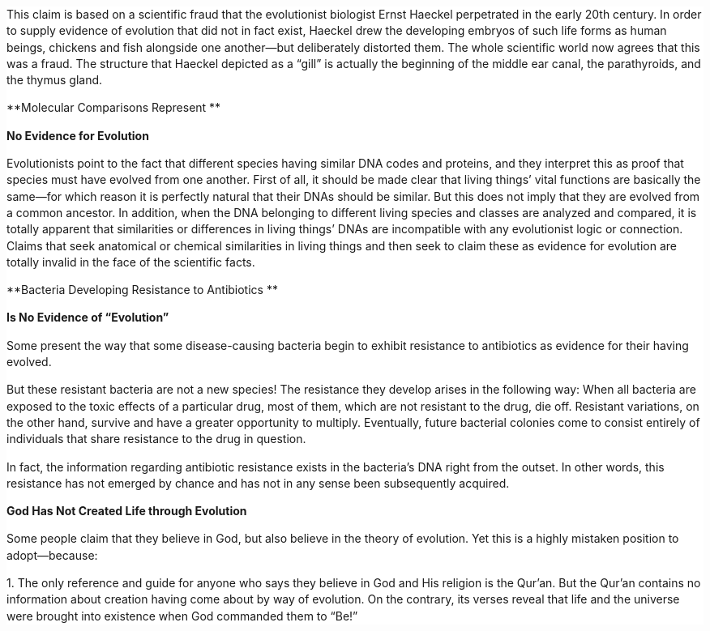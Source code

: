 This claim is based on a scientific fraud that the evolutionist
biologist Ernst Haeckel perpetrated in the early 20th century. In order
to supply evidence of evolution that did not in fact exist, Haeckel drew
the developing embryos of such life forms as human beings, chickens and
fish alongside one another—but deliberately distorted them. The whole
scientific world now agrees that this was a fraud. The structure that
Haeckel depicted as a “gill” is actually the beginning of the middle ear
canal, the parathyroids, and the thymus gland.

**Molecular Comparisons Represent **

**No Evidence for Evolution**

Evolutionists point to the fact that different species having similar
DNA codes and proteins, and they interpret this as proof that species
must have evolved from one another. First of all, it should be made
clear that living things’ vital functions are basically the same—for
which reason it is perfectly natural that their DNAs should be similar.
But this does not imply that they are evolved from a common ancestor. In
addition, when the DNA belonging to different living species and classes
are analyzed and compared, it is totally apparent that similarities or
differences in living things’ DNAs are incompatible with any
evolutionist logic or connection. Claims that seek anatomical or
chemical similarities in living things and then seek to claim these as
evidence for evolution are totally invalid in the face of the scientific
facts.

**Bacteria Developing Resistance to Antibiotics **

**Is No Evidence of “Evolution”**

Some present the way that some disease-causing bacteria begin to exhibit
resistance to antibiotics as evidence for their having evolved.

But these resistant bacteria are not a new species\! The resistance they
develop arises in the following way: When all bacteria are exposed to
the toxic effects of a particular drug, most of them, which are not
resistant to the drug, die off. Resistant variations, on the other hand,
survive and have a greater opportunity to multiply. Eventually, future
bacterial colonies come to consist entirely of individuals that share
resistance to the drug in question.

In fact, the information regarding antibiotic resistance exists in the
bacteria’s DNA right from the outset. In other words, this resistance
has not emerged by chance and has not in any sense been subsequently
acquired.

**God Has Not Created Life through Evolution**

Some people claim that they believe in God, but also believe in the
theory of evolution. Yet this is a highly mistaken position to
adopt—because:

1\. The only reference and guide for anyone who says they believe in God
and His religion is the Qur’an. But the Qur’an contains no information
about creation having come about by way of evolution. On the contrary,
its verses reveal that life and the universe were brought into existence
when God commanded them to “Be\!”
